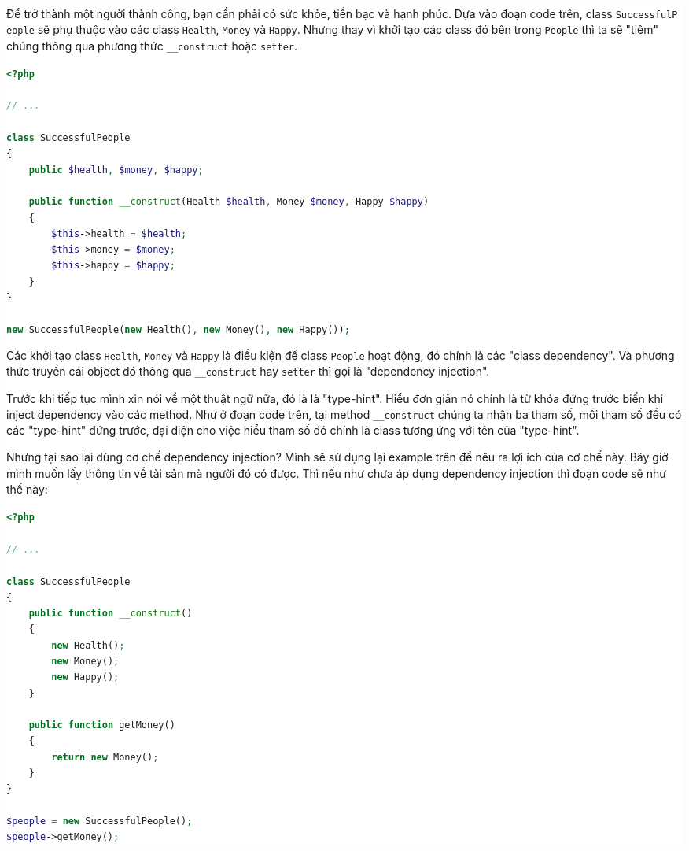 Để trở thành một người thành công, bạn cần phải có sức khỏe, tiền bạc và hạnh phúc. Dựa vào đoạn code trên, class  `SuccessfulPeople`  sẽ phụ thuộc vào các class  `Health`,  `Money`  và  `Happy`. Nhưng thay vì khởi tạo các class đó bên trong  `People`  thì ta sẽ "tiêm" chúng thông qua phương thức  `__construct`  hoặc  `setter`.

```PHP
<?php

// ...

class SuccessfulPeople
{    
    public $health, $money, $happy;

    public function __construct(Health $health, Money $money, Happy $happy)
    {
        $this->health = $health;
        $this->money = $money;
        $this->happy = $happy;
    }
}

new SuccessfulPeople(new Health(), new Money(), new Happy());

```

Các khởi tạo class  `Health`,  `Money`  và  `Happy`  là điều kiện để class  `People`  hoạt động, đó chính là các "class dependency". Và phương thức truyền cái object đó thông qua  `__construct`  hay  `setter`  thì gọi là "dependency injection".

Trước khi tiếp tục mình xin nói về một thuật ngữ nữa, đó là là "type-hint". Hiểu đơn giản nó chính là từ khóa đứng trước biến khi inject dependency vào các method. Như ở đoạn code trên, tại method  `__construct`  chúng ta nhận ba tham số, mỗi tham số đều có các "type-hint" đứng trước, đại diện cho việc hiểu tham số đó chính là class tương ứng với tên của "type-hint".

Nhưng tại sao lại dùng cơ chế dependency injection? Mình sẽ sử dụng lại example trên để nêu ra lợi ích của cơ chế này. Bây giờ mình muốn lấy thông tin về tài sản mà người đó có được. Thì nếu như chưa áp dụng dependency injection thì đoạn code sẽ như thế này:

```PHP
<?php

// ...

class SuccessfulPeople
{    
    public function __construct()
    {
        new Health();
        new Money();
        new Happy();
    }
    
    public function getMoney()
    {
        return new Money();
    }
}

$people = new SuccessfulPeople();
$people->getMoney();

```
